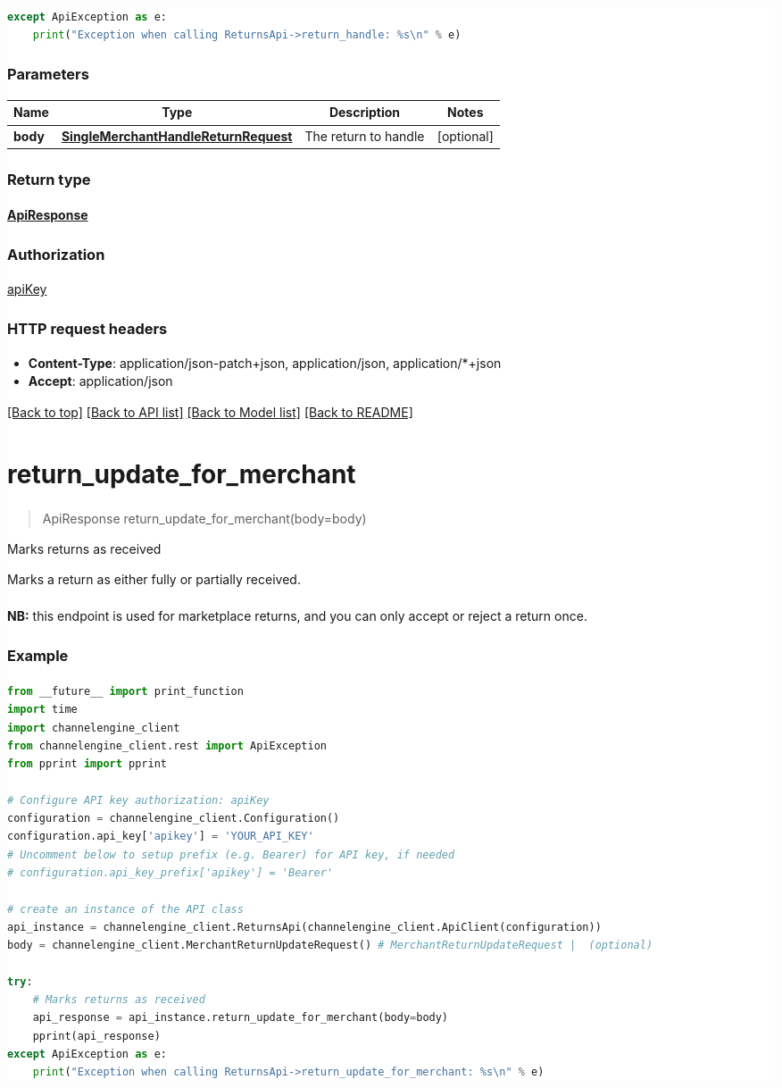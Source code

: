 ```python
except ApiException as e:
    print("Exception when calling ReturnsApi->return_handle: %s\n" % e)
```

### Parameters

Name | Type | Description  | Notes
------------- | ------------- | ------------- | -------------
 **body** | [**SingleMerchantHandleReturnRequest**](SingleMerchantHandleReturnRequest.md)| The return to handle | [optional] 

### Return type

[**ApiResponse**](ApiResponse.md)

### Authorization

[apiKey](../README.md#apiKey)

### HTTP request headers

 - **Content-Type**: application/json-patch+json, application/json, application/*+json
 - **Accept**: application/json

[[Back to top]](#) [[Back to API list]](../README.md#documentation-for-api-endpoints) [[Back to Model list]](../README.md#documentation-for-models) [[Back to README]](../README.md)

# **return_update_for_merchant**
> ApiResponse return_update_for_merchant(body=body)

Marks returns as received

Marks a return as either fully or partially received.<br /> <br />**NB:** this endpoint is used for marketplace returns, and you can only accept or reject a return once.

### Example
```python
from __future__ import print_function
import time
import channelengine_client
from channelengine_client.rest import ApiException
from pprint import pprint

# Configure API key authorization: apiKey
configuration = channelengine_client.Configuration()
configuration.api_key['apikey'] = 'YOUR_API_KEY'
# Uncomment below to setup prefix (e.g. Bearer) for API key, if needed
# configuration.api_key_prefix['apikey'] = 'Bearer'

# create an instance of the API class
api_instance = channelengine_client.ReturnsApi(channelengine_client.ApiClient(configuration))
body = channelengine_client.MerchantReturnUpdateRequest() # MerchantReturnUpdateRequest |  (optional)

try:
    # Marks returns as received
    api_response = api_instance.return_update_for_merchant(body=body)
    pprint(api_response)
except ApiException as e:
    print("Exception when calling ReturnsApi->return_update_for_merchant: %s\n" % e)
```
